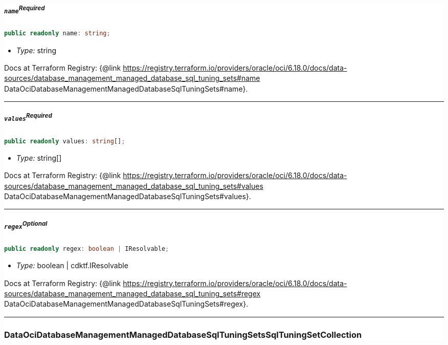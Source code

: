 
##### `name`<sup>Required</sup> <a name="name" id="rhizo-co-terraform-provider-oci.dataOciDatabaseManagementManagedDatabaseSqlTuningSets.DataOciDatabaseManagementManagedDatabaseSqlTuningSetsFilter.property.name"></a>

```typescript
public readonly name: string;
```

- *Type:* string

Docs at Terraform Registry: {@link https://registry.terraform.io/providers/oracle/oci/6.18.0/docs/data-sources/database_management_managed_database_sql_tuning_sets#name DataOciDatabaseManagementManagedDatabaseSqlTuningSets#name}.

---

##### `values`<sup>Required</sup> <a name="values" id="rhizo-co-terraform-provider-oci.dataOciDatabaseManagementManagedDatabaseSqlTuningSets.DataOciDatabaseManagementManagedDatabaseSqlTuningSetsFilter.property.values"></a>

```typescript
public readonly values: string[];
```

- *Type:* string[]

Docs at Terraform Registry: {@link https://registry.terraform.io/providers/oracle/oci/6.18.0/docs/data-sources/database_management_managed_database_sql_tuning_sets#values DataOciDatabaseManagementManagedDatabaseSqlTuningSets#values}.

---

##### `regex`<sup>Optional</sup> <a name="regex" id="rhizo-co-terraform-provider-oci.dataOciDatabaseManagementManagedDatabaseSqlTuningSets.DataOciDatabaseManagementManagedDatabaseSqlTuningSetsFilter.property.regex"></a>

```typescript
public readonly regex: boolean | IResolvable;
```

- *Type:* boolean | cdktf.IResolvable

Docs at Terraform Registry: {@link https://registry.terraform.io/providers/oracle/oci/6.18.0/docs/data-sources/database_management_managed_database_sql_tuning_sets#regex DataOciDatabaseManagementManagedDatabaseSqlTuningSets#regex}.

---

### DataOciDatabaseManagementManagedDatabaseSqlTuningSetsSqlTuningSetCollection <a name="DataOciDatabaseManagementManagedDatabaseSqlTuningSetsSqlTuningSetCollection" id="rhizo-co-terraform-provider-oci.dataOciDatabaseManagementManagedDatabaseSqlTuningSets.DataOciDatabaseManagementManagedDatabaseSqlTuningSetsSqlTuningSetCollection"></a>
